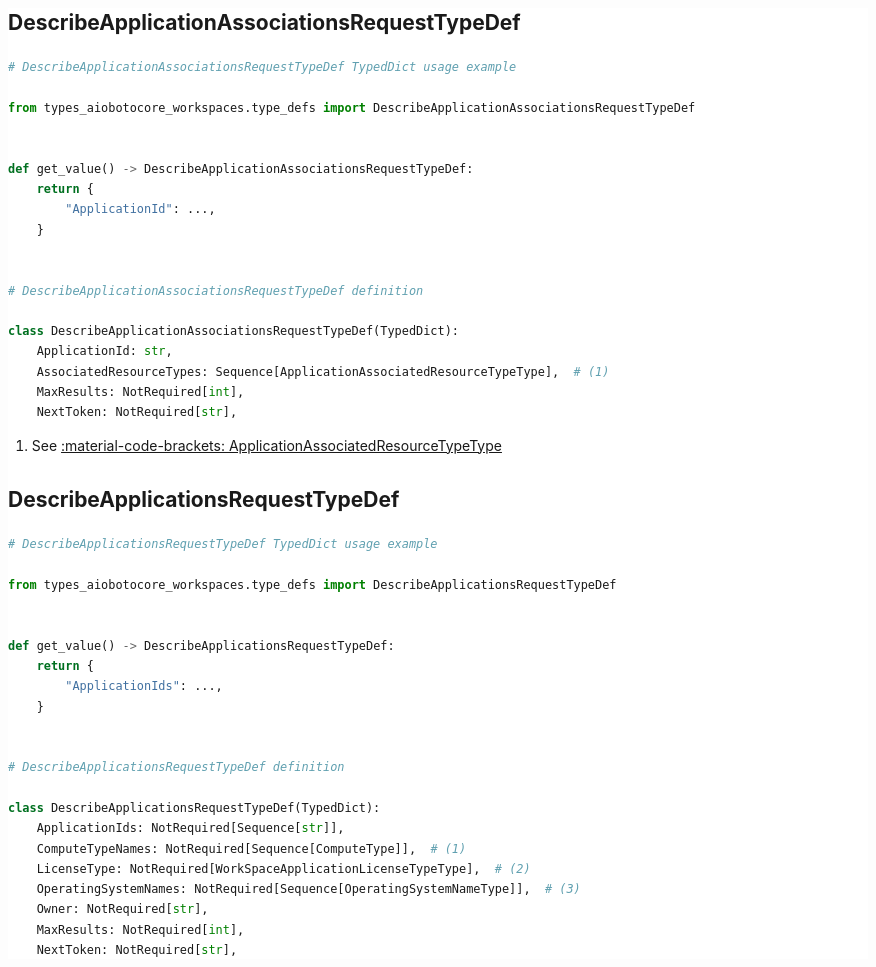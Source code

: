 ## DescribeApplicationAssociationsRequestTypeDef

```python
# DescribeApplicationAssociationsRequestTypeDef TypedDict usage example

from types_aiobotocore_workspaces.type_defs import DescribeApplicationAssociationsRequestTypeDef


def get_value() -> DescribeApplicationAssociationsRequestTypeDef:
    return {
        "ApplicationId": ...,
    }


# DescribeApplicationAssociationsRequestTypeDef definition

class DescribeApplicationAssociationsRequestTypeDef(TypedDict):
    ApplicationId: str,
    AssociatedResourceTypes: Sequence[ApplicationAssociatedResourceTypeType],  # (1)
    MaxResults: NotRequired[int],
    NextToken: NotRequired[str],
```

1. See [:material-code-brackets: ApplicationAssociatedResourceTypeType](./literals.md#applicationassociatedresourcetypetype) 
## DescribeApplicationsRequestTypeDef

```python
# DescribeApplicationsRequestTypeDef TypedDict usage example

from types_aiobotocore_workspaces.type_defs import DescribeApplicationsRequestTypeDef


def get_value() -> DescribeApplicationsRequestTypeDef:
    return {
        "ApplicationIds": ...,
    }


# DescribeApplicationsRequestTypeDef definition

class DescribeApplicationsRequestTypeDef(TypedDict):
    ApplicationIds: NotRequired[Sequence[str]],
    ComputeTypeNames: NotRequired[Sequence[ComputeType]],  # (1)
    LicenseType: NotRequired[WorkSpaceApplicationLicenseTypeType],  # (2)
    OperatingSystemNames: NotRequired[Sequence[OperatingSystemNameType]],  # (3)
    Owner: NotRequired[str],
    MaxResults: NotRequired[int],
    NextToken: NotRequired[str],
```
